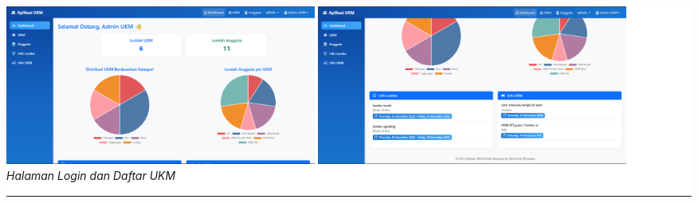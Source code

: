   <img src="public/screenshots/ukm-list1.png" width="45%">
  <img src="public/screenshots/ukm-list2.png" width="45%">
  <br>
  <em>Halaman Login dan Daftar UKM</em>
</p>

---